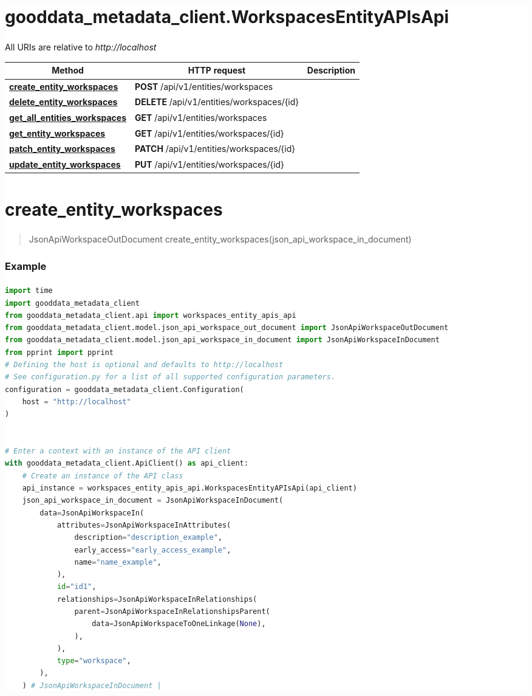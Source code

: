 # gooddata_metadata_client.WorkspacesEntityAPIsApi

All URIs are relative to *http://localhost*

Method | HTTP request | Description
------------- | ------------- | -------------
[**create_entity_workspaces**](WorkspacesEntityAPIsApi.md#create_entity_workspaces) | **POST** /api/v1/entities/workspaces | 
[**delete_entity_workspaces**](WorkspacesEntityAPIsApi.md#delete_entity_workspaces) | **DELETE** /api/v1/entities/workspaces/{id} | 
[**get_all_entities_workspaces**](WorkspacesEntityAPIsApi.md#get_all_entities_workspaces) | **GET** /api/v1/entities/workspaces | 
[**get_entity_workspaces**](WorkspacesEntityAPIsApi.md#get_entity_workspaces) | **GET** /api/v1/entities/workspaces/{id} | 
[**patch_entity_workspaces**](WorkspacesEntityAPIsApi.md#patch_entity_workspaces) | **PATCH** /api/v1/entities/workspaces/{id} | 
[**update_entity_workspaces**](WorkspacesEntityAPIsApi.md#update_entity_workspaces) | **PUT** /api/v1/entities/workspaces/{id} | 


# **create_entity_workspaces**
> JsonApiWorkspaceOutDocument create_entity_workspaces(json_api_workspace_in_document)



### Example


```python
import time
import gooddata_metadata_client
from gooddata_metadata_client.api import workspaces_entity_apis_api
from gooddata_metadata_client.model.json_api_workspace_out_document import JsonApiWorkspaceOutDocument
from gooddata_metadata_client.model.json_api_workspace_in_document import JsonApiWorkspaceInDocument
from pprint import pprint
# Defining the host is optional and defaults to http://localhost
# See configuration.py for a list of all supported configuration parameters.
configuration = gooddata_metadata_client.Configuration(
    host = "http://localhost"
)


# Enter a context with an instance of the API client
with gooddata_metadata_client.ApiClient() as api_client:
    # Create an instance of the API class
    api_instance = workspaces_entity_apis_api.WorkspacesEntityAPIsApi(api_client)
    json_api_workspace_in_document = JsonApiWorkspaceInDocument(
        data=JsonApiWorkspaceIn(
            attributes=JsonApiWorkspaceInAttributes(
                description="description_example",
                early_access="early_access_example",
                name="name_example",
            ),
            id="id1",
            relationships=JsonApiWorkspaceInRelationships(
                parent=JsonApiWorkspaceInRelationshipsParent(
                    data=JsonApiWorkspaceToOneLinkage(None),
                ),
            ),
            type="workspace",
        ),
    ) # JsonApiWorkspaceInDocument | 
```